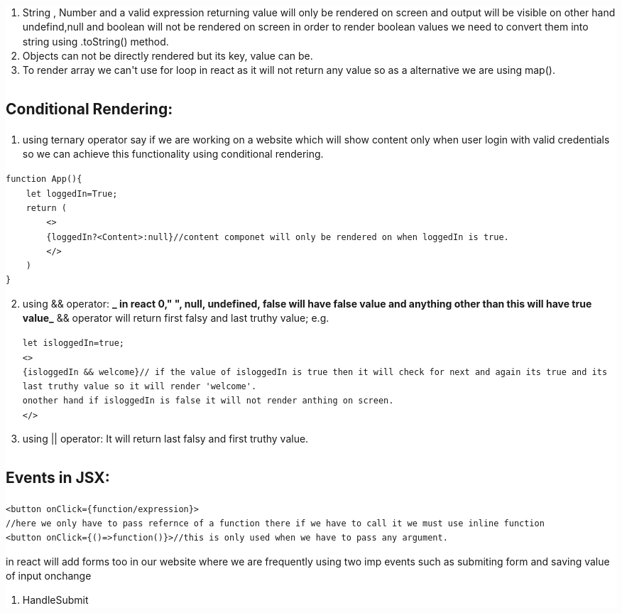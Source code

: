 1. String , Number and a valid expression returning value will only be rendered on screen and output will be visible on other hand undefind,null and boolean will not be rendered on screen in order to render boolean values we need to convert them into string using .toString() method.
2. Objects can not be directly rendered but its key, value can be.
3. To render array we can't use for loop in react as it will not return any value so as a alternative we are using map().

## Conditional Rendering:

1. using ternary operator
   say if we are working on a website which will show content only when user login with valid credentials so we can achieve this functionality using conditional rendering.

```
function App(){
    let loggedIn=True;
    return (
        <>
        {loggedIn?<Content>:null}//content componet will only be rendered on when loggedIn is true.
        </>
    )
}

```

2. using && operator:
   **_ in react 0," ", null, undefined, false will have false value and anything other than this will have true value_**
   && operator will return first falsy and last truthy value;
   e.g.
   ```
   let isloggedIn=true;
   <>
   {isloggedIn && welcome}// if the value of isloggedIn is true then it will check for next and again its true and its last truthy value so it will render 'welcome'.
   onother hand if isloggedIn is false it will not render anthing on screen.
   </>
   ```
3. using || operator:
   It will return last falsy and first truthy value.

## Events in JSX:

```
<button onClick={function/expression}>
//here we only have to pass refernce of a function there if we have to call it we must use inline function
<button onClick={()=>function()}>//this is only used when we have to pass any argument.
```

in react will add forms too in our website where we are frequently using two imp events such as submiting form and saving value of input onchange

1. HandleSubmit
